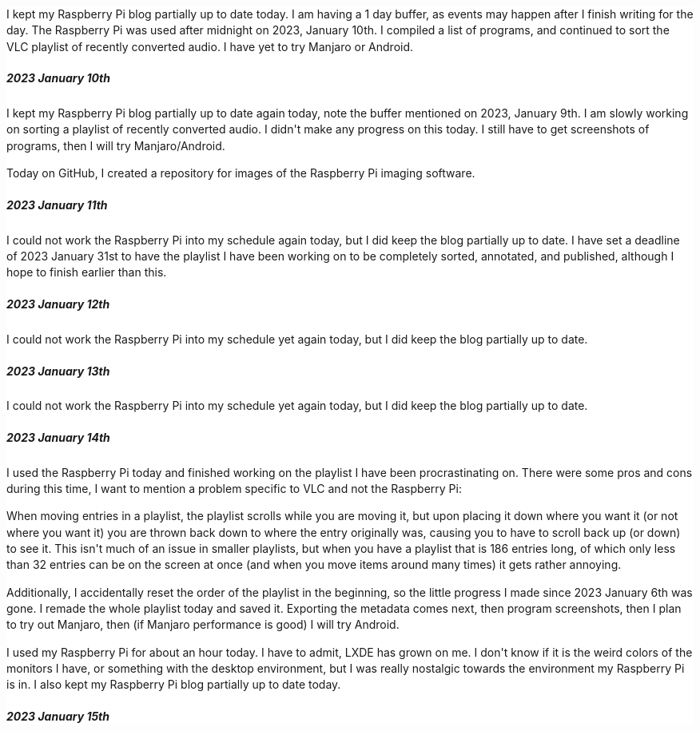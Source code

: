 I kept my Raspberry Pi blog partially up to date today. I am having a 1 day buffer, as events may happen after I finish writing for the day. The Raspberry Pi was used after midnight on 2023, January 10th. I compiled a list of programs, and continued to sort the VLC playlist of recently converted audio. I have yet to try Manjaro or Android.

##### 2023 January 10th



I kept my Raspberry Pi blog partially up to date again today, note the buffer mentioned on 2023, January 9th. I am slowly working on sorting a playlist of recently converted audio. I didn't make any progress on this today. I still have to get screenshots of programs, then I will try Manjaro/Android.

Today on GitHub, I created a repository for images of the Raspberry Pi imaging software.

##### 2023 January 11th

I could not work the Raspberry Pi into my schedule again today, but I did keep the blog partially up to date. I have set a deadline of 2023 January 31st to have the playlist I have been working on to be completely sorted, annotated, and published, although I hope to finish earlier than this.

##### 2023 January 12th

I could not work the Raspberry Pi into my schedule yet again today, but I did keep the blog partially up to date.

##### 2023 January 13th

I could not work the Raspberry Pi into my schedule yet again today, but I did keep the blog partially up to date.

##### 2023 January 14th



I used the Raspberry Pi today and finished working on the playlist I have been procrastinating on. There were some pros and cons during this time, I want to mention a problem specific to VLC and not the Raspberry Pi:

When moving entries in a playlist, the playlist scrolls while you are moving it, but upon placing it down where you want it (or not where you want it) you are thrown back down to where the entry originally was, causing you to have to scroll back up (or down) to see it. This isn't much of an issue in smaller playlists, but when you have a playlist that is 186 entries long, of which only less than 32 entries can be on the screen at once (and when you move items around many times) it gets rather annoying.

Additionally, I accidentally reset the order of the playlist in the beginning, so the little progress I made since 2023 January 6th was gone. I remade the whole playlist today and saved it. Exporting the metadata comes next, then program screenshots, then I plan to try out Manjaro, then (if Manjaro performance is good) I will try Android.

I used my Raspberry Pi for about an hour today. I have to admit, LXDE has grown on me. I don't know if it is the weird colors of the monitors I have, or something with the desktop environment, but I was really nostalgic towards the environment my Raspberry Pi is in. I also kept my Raspberry Pi blog partially up to date today.

##### 2023 January 15th

